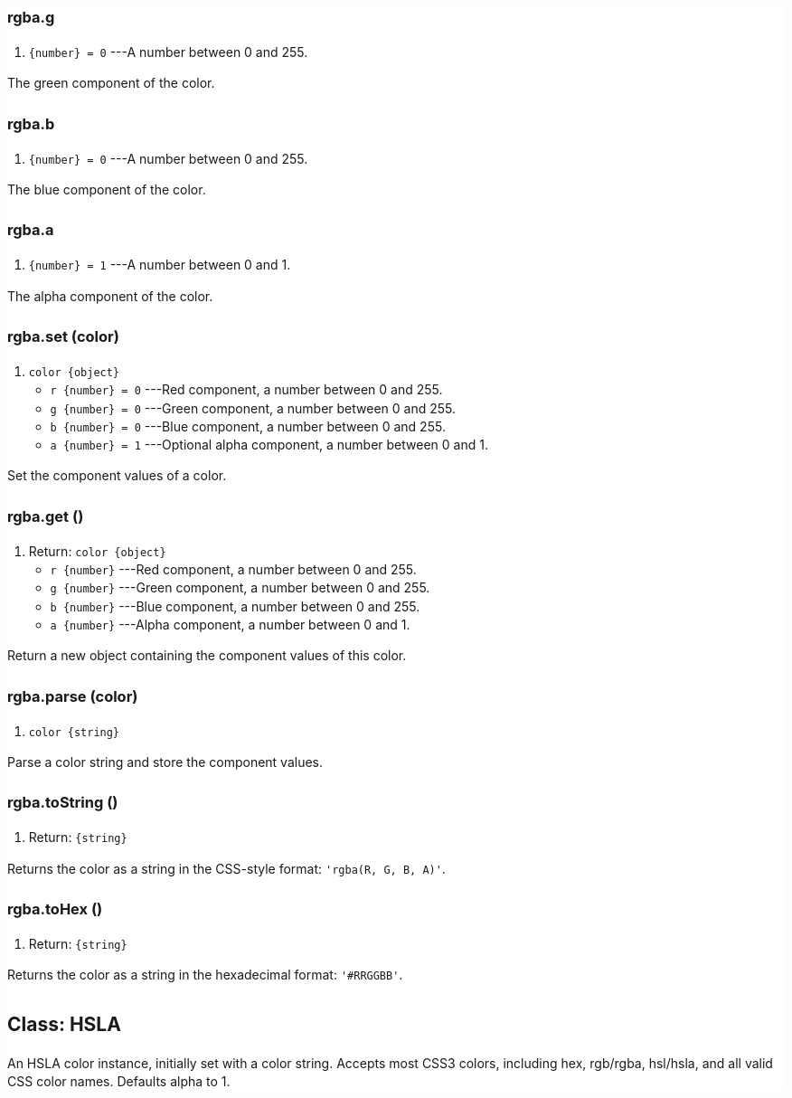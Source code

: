 ### rgba.g
1. `{number} = 0` ---A number between 0 and 255.

The green component of the color.

### rgba.b
1. `{number} = 0` ---A number between 0 and 255.

The blue component of the color.

### rgba.a
1. `{number} = 1` ---A number between 0 and 1.

The alpha component of the color.

### rgba.set (color)
1. `color {object}`
	* `r {number} = 0` ---Red component, a number between 0 and 255.
	* `g {number} = 0` ---Green component, a number between 0 and 255.
	* `b {number} = 0` ---Blue component, a number between 0 and 255.
	* `a {number} = 1` ---Optional alpha component, a number between 0 and 1.

Set the component values of a color.

### rgba.get ()
1. Return: `color {object}`
	* `r {number}` ---Red component, a number between 0 and 255.
	* `g {number}` ---Green component, a number between 0 and 255.
	* `b {number}` ---Blue component, a number between 0 and 255.
	* `a {number}` ---Alpha component, a number between 0 and 1.

Return a new object containing the component values of this color.

### rgba.parse (color)
1. `color {string}`

Parse a color string and store the component values.

### rgba.toString ()
1. Return: `{string}`

Returns the color as a string in the CSS-style format: `'rgba(R, G, B, A)'`.

### rgba.toHex ()
1. Return: `{string}`

Returns the color as a string in the hexadecimal format: `'#RRGGBB'`.


## Class: HSLA

An HSLA color instance, initially set with a color
string. Accepts most CSS3 colors, including hex, rgb/rgba,
hsl/hsla, and all valid CSS color names. Defaults alpha to 1.
